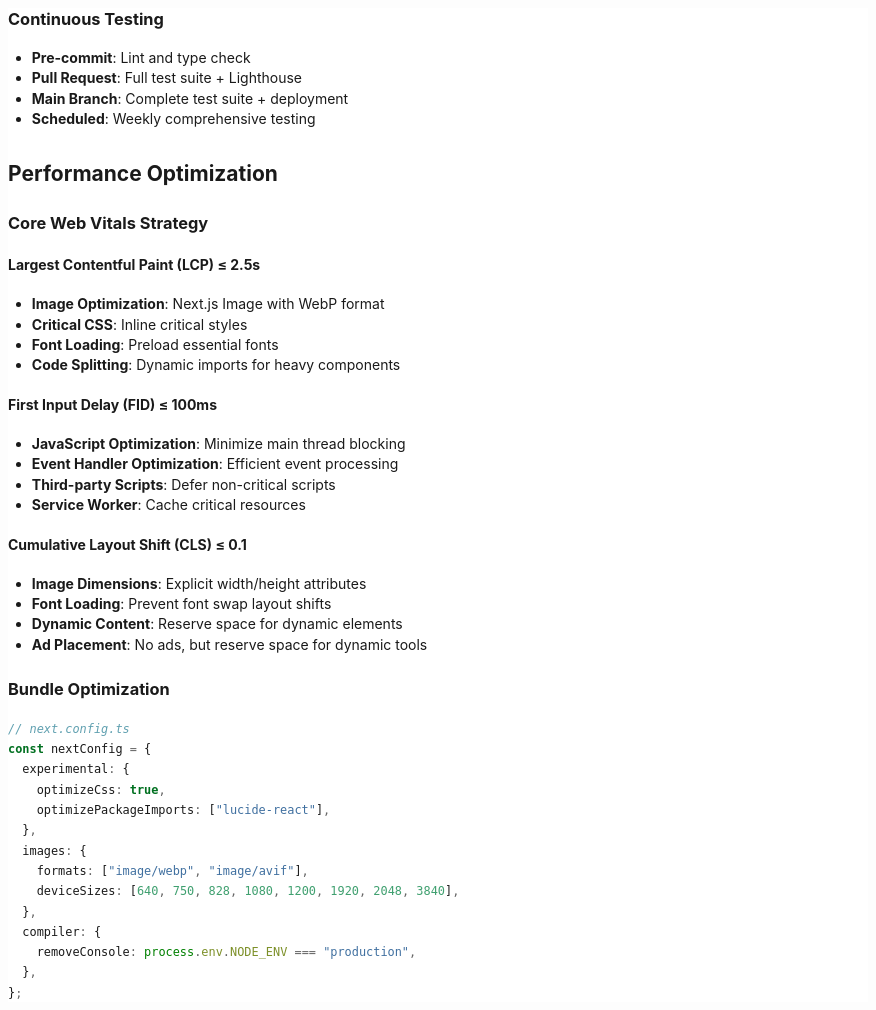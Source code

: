 ```typescript
```

### Continuous Testing

- **Pre-commit**: Lint and type check
- **Pull Request**: Full test suite + Lighthouse
- **Main Branch**: Complete test suite + deployment
- **Scheduled**: Weekly comprehensive testing

## Performance Optimization

### Core Web Vitals Strategy

#### Largest Contentful Paint (LCP) ≤ 2.5s

- **Image Optimization**: Next.js Image with WebP format
- **Critical CSS**: Inline critical styles
- **Font Loading**: Preload essential fonts
- **Code Splitting**: Dynamic imports for heavy components

#### First Input Delay (FID) ≤ 100ms

- **JavaScript Optimization**: Minimize main thread blocking
- **Event Handler Optimization**: Efficient event processing
- **Third-party Scripts**: Defer non-critical scripts
- **Service Worker**: Cache critical resources

#### Cumulative Layout Shift (CLS) ≤ 0.1

- **Image Dimensions**: Explicit width/height attributes
- **Font Loading**: Prevent font swap layout shifts
- **Dynamic Content**: Reserve space for dynamic elements
- **Ad Placement**: No ads, but reserve space for dynamic tools

### Bundle Optimization

```typescript
// next.config.ts
const nextConfig = {
  experimental: {
    optimizeCss: true,
    optimizePackageImports: ["lucide-react"],
  },
  images: {
    formats: ["image/webp", "image/avif"],
    deviceSizes: [640, 750, 828, 1080, 1200, 1920, 2048, 3840],
  },
  compiler: {
    removeConsole: process.env.NODE_ENV === "production",
  },
};
```
